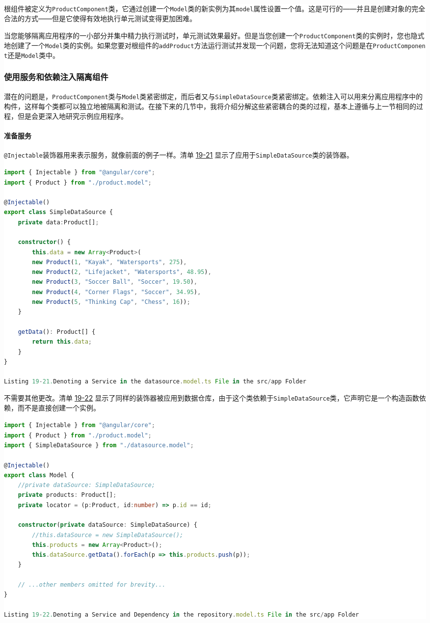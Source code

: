 根组件被定义为`ProductComponent`类，它通过创建一个`Model`类的新实例为其`model`属性设置一个值。这是可行的——并且是创建对象的完全合法的方式——但是它使得有效地执行单元测试变得更加困难。

当您能够隔离应用程序的一小部分并集中精力执行测试时，单元测试效果最好。但是当您创建一个`ProductComponent`类的实例时，您也隐式地创建了一个`Model`类的实例。如果您要对根组件的`addProduct`方法运行测试并发现一个问题，您将无法知道这个问题是在`ProductComponent`还是`Model`类中。

### 使用服务和依赖注入隔离组件

潜在的问题是，`ProductComponent`类与`Model`类紧密绑定，而后者又与`SimpleDataSource`类紧密绑定。依赖注入可以用来分离应用程序中的构件，这样每个类都可以独立地被隔离和测试。在接下来的几节中，我将介绍分解这些紧密耦合的类的过程，基本上遵循与上一节相同的过程，但是会更深入地研究示例应用程序。

#### 准备服务

`@Injectable`装饰器用来表示服务，就像前面的例子一样。清单 [19-21](#PC24) 显示了应用于`SimpleDataSource`类的装饰器。

```ts
import { Injectable } from "@angular/core";
import { Product } from "./product.model";

@Injectable()
export class SimpleDataSource {
    private data:Product[];

    constructor() {
        this.data = new Array<Product>(
        new Product(1, "Kayak", "Watersports", 275),
        new Product(2, "Lifejacket", "Watersports", 48.95),
        new Product(3, "Soccer Ball", "Soccer", 19.50),
        new Product(4, "Corner Flags", "Soccer", 34.95),
        new Product(5, "Thinking Cap", "Chess", 16));
    }

    getData(): Product[] {
        return this.data;
    }
}

Listing 19-21.Denoting a Service in the datasource.model.ts File in the src/app Folder

```

不需要其他更改。清单 [19-22](#PC25) 显示了同样的装饰器被应用到数据仓库，由于这个类依赖于`SimpleDataSource`类，它声明它是一个构造函数依赖，而不是直接创建一个实例。

```ts
import { Injectable } from "@angular/core";
import { Product } from "./product.model";
import { SimpleDataSource } from "./datasource.model";

@Injectable()
export class Model {
    //private dataSource: SimpleDataSource;
    private products: Product[];
    private locator = (p:Product, id:number) => p.id == id;

    constructor(private dataSource: SimpleDataSource) {
        //this.dataSource = new SimpleDataSource();
        this.products = new Array<Product>();
        this.dataSource.getData().forEach(p => this.products.push(p));
    }

    // ...other members omitted for brevity...
}

Listing 19-22.Denoting a Service and Dependency in the repository.model.ts File in the src/app Folder

```